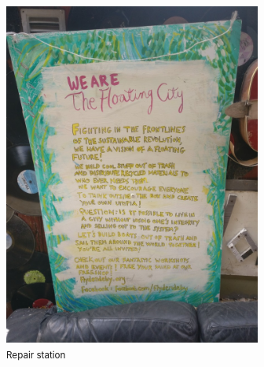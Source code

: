 <div style="float:left"><a href="media/IMG_20180820_150158.jpg" target="_blank"><img src="media/IMG_20180820_150158.jpg" width="320"></a><br /><small>Repair station</small></div>
</div>

